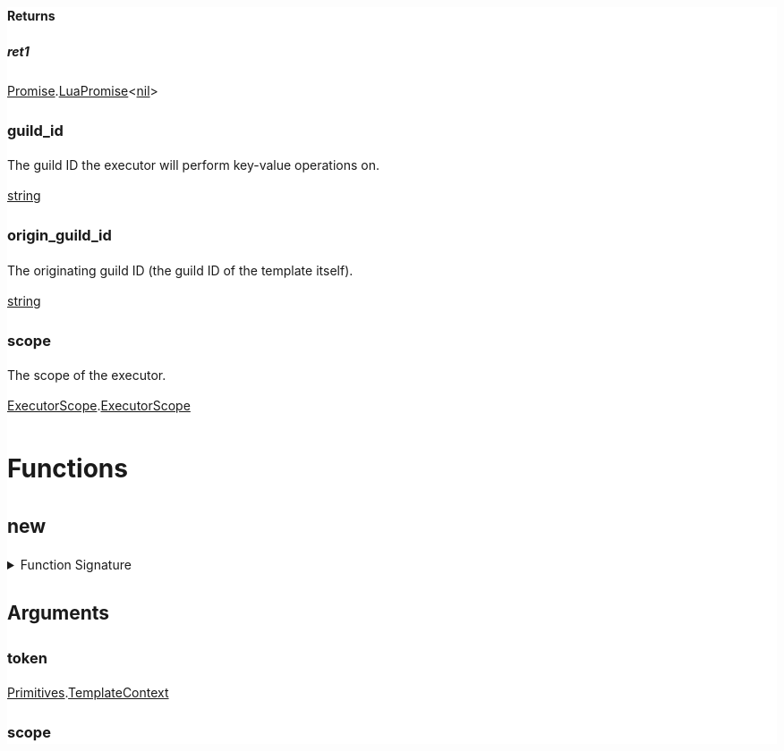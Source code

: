 <div id="Returns"></div>

#### Returns

<div id="ret1"></div>

##### ret1

[Promise](#module.Promise).[LuaPromise](#LuaPromise)&lt;[nil](#nil)&gt;<div id="guild_id"></div>

### guild_id

The guild ID the executor will perform key-value operations on.

[string](#string)

<div id="origin_guild_id"></div>

### origin_guild_id

The originating guild ID (the guild ID of the template itself).

[string](#string)

<div id="scope"></div>

### scope

The scope of the executor.

[ExecutorScope](#module.ExecutorScope).[ExecutorScope](#ExecutorScope)

<div id="Functions"></div>

# Functions

<div id="new"></div>

## new

<details><summary>Function Signature</summary></details>

<div id="Arguments"></div>

## Arguments

<div id="token"></div>

### token

[Primitives](#module.Primitives).[TemplateContext](#TemplateContext)

<div id="scope"></div>

### scope
